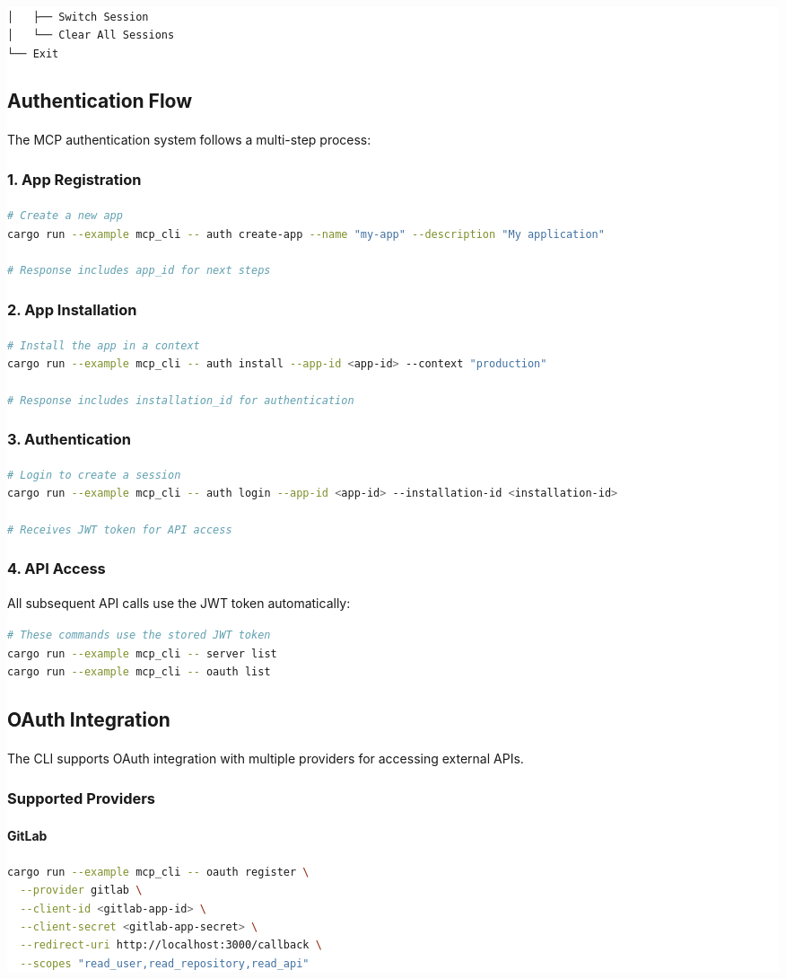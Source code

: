```
│   ├── Switch Session
│   └── Clear All Sessions
└── Exit
```

## Authentication Flow

The MCP authentication system follows a multi-step process:

### 1. App Registration
```bash
# Create a new app
cargo run --example mcp_cli -- auth create-app --name "my-app" --description "My application"

# Response includes app_id for next steps
```

### 2. App Installation
```bash
# Install the app in a context
cargo run --example mcp_cli -- auth install --app-id <app-id> --context "production"

# Response includes installation_id for authentication
```

### 3. Authentication
```bash
# Login to create a session
cargo run --example mcp_cli -- auth login --app-id <app-id> --installation-id <installation-id>

# Receives JWT token for API access
```

### 4. API Access
All subsequent API calls use the JWT token automatically:
```bash
# These commands use the stored JWT token
cargo run --example mcp_cli -- server list
cargo run --example mcp_cli -- oauth list
```

## OAuth Integration

The CLI supports OAuth integration with multiple providers for accessing external APIs.

### Supported Providers

#### GitLab
```bash
cargo run --example mcp_cli -- oauth register \
  --provider gitlab \
  --client-id <gitlab-app-id> \
  --client-secret <gitlab-app-secret> \
  --redirect-uri http://localhost:3000/callback \
  --scopes "read_user,read_repository,read_api"
```
